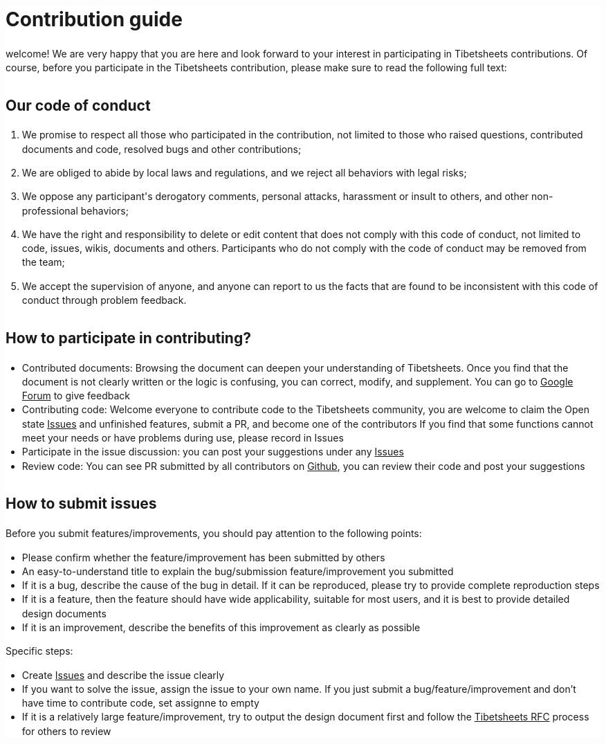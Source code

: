 
# Contribution guide  

welcome! We are very happy that you are here and look forward to your interest in participating in Tibetsheets contributions. Of course, before you participate in the Tibetsheets contribution, please make sure to read the following full text:

## Our code of conduct

1. We promise to respect all those who participated in the contribution, not limited to those who raised questions, contributed documents and code, resolved bugs and other contributions;

2. We are obliged to abide by local laws and regulations, and we reject all behaviors with legal risks;
3. We oppose any participant's derogatory comments, personal attacks, harassment or insult to others, and other non-professional behaviors;
4. We have the right and responsibility to delete or edit content that does not comply with this code of conduct, not limited to code, issues, wikis, documents and others. Participants who do not comply with the code of conduct may be removed from the team;
5. We accept the supervision of anyone, and anyone can report to us the facts that are found to be inconsistent with this code of conduct through problem feedback.

## How to participate in contributing?

* Contributed documents: Browsing the document can deepen your understanding of Tibetsheets. Once you find that the document is not clearly written or the logic is confusing, you can correct, modify, and supplement. You can go to [Google Forum](https://groups.google.com/g/tibetsheets) to give feedback
* Contributing code: Welcome everyone to contribute code to the Tibetsheets community, you are welcome to claim the Open state [Issues](https://github.com/mengshukeji/Tibetsheets/issues) and unfinished features, submit a PR, and become one of the contributors If you find that some functions cannot meet your needs or have problems during use, please record in Issues
* Participate in the issue discussion: you can post your suggestions under any [Issues](https://github.com/mengshukeji/Tibetsheets/issues)
* Review code: You can see PR submitted by all contributors on [Github](https://github.com/mengshukeji/Tibetsheets), you can review their code and post your suggestions

## How to submit issues

Before you submit features/improvements, you should pay attention to the following points:

* Please confirm whether the feature/improvement has been submitted by others
* An easy-to-understand title to explain the bug/submission feature/improvement you submitted
* If it is a bug, describe the cause of the bug in detail. If it can be reproduced, please try to provide complete reproduction steps
* If it is a feature, then the feature should have wide applicability, suitable for most users, and it is best to provide detailed design documents
* If it is an improvement, describe the benefits of this improvement as clearly as possible

Specific steps:

* Create [Issues](https://github.com/mengshukeji/Tibetsheets/issues) and describe the issue clearly
* If you want to solve the issue, assign the issue to your own name. If you just submit a bug/feature/improvement and don’t have time to contribute code, set assignne to empty
* If it is a relatively large feature/improvement, try to output the design document first and follow the [Tibetsheets RFC](https://github.com/mengshukeji/Tibetsheets-rfcs) process for others to review
